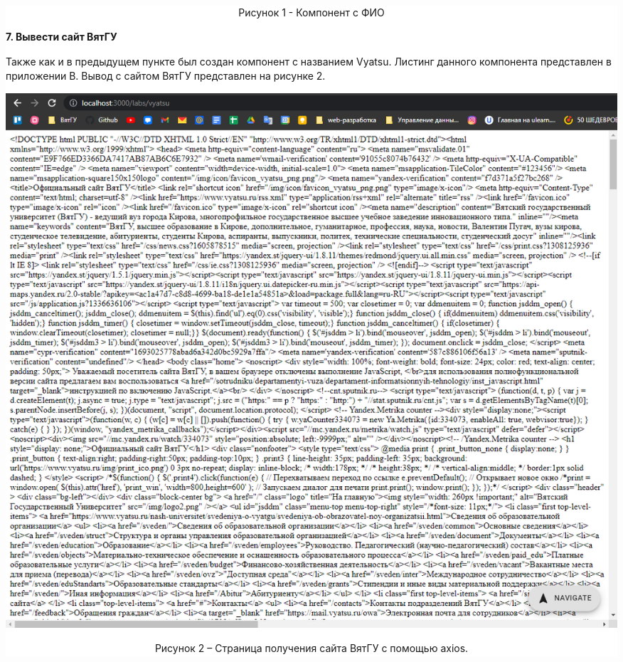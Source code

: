 <p align="center"> Рисунок 1 - Компонент с ФИО

<br/>


**7. Вывести сайт ВятГУ**

Также как и в предыдущем пункте был создан компонент c названием Vyatsu. Листинг данного компонента представлен в приложении В. Вывод с сайтом ВятГУ представлен на рисунке 2.

<p align=center>
    <img src="./Images/lab1/img_1.png" />
</p>

<p align = center>Рисунок 2 – Страница получения сайта ВятГУ с помощью axios.
